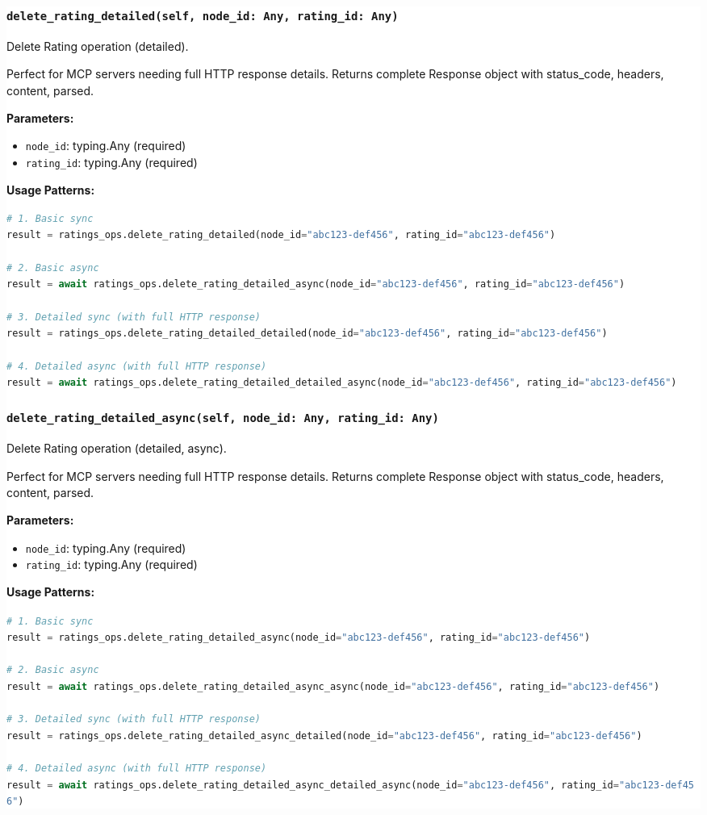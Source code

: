 ### `delete_rating_detailed(self, node_id: Any, rating_id: Any)`

Delete Rating operation (detailed).

Perfect for MCP servers needing full HTTP response details.
Returns complete Response object with status_code, headers, content, parsed.

**Parameters:**
- `node_id`: typing.Any (required)
- `rating_id`: typing.Any (required)

**Usage Patterns:**
```python
# 1. Basic sync
result = ratings_ops.delete_rating_detailed(node_id="abc123-def456", rating_id="abc123-def456")

# 2. Basic async
result = await ratings_ops.delete_rating_detailed_async(node_id="abc123-def456", rating_id="abc123-def456")

# 3. Detailed sync (with full HTTP response)
result = ratings_ops.delete_rating_detailed_detailed(node_id="abc123-def456", rating_id="abc123-def456")

# 4. Detailed async (with full HTTP response)
result = await ratings_ops.delete_rating_detailed_detailed_async(node_id="abc123-def456", rating_id="abc123-def456")
```

### `delete_rating_detailed_async(self, node_id: Any, rating_id: Any)`

Delete Rating operation (detailed, async).

Perfect for MCP servers needing full HTTP response details.
Returns complete Response object with status_code, headers, content, parsed.

**Parameters:**
- `node_id`: typing.Any (required)
- `rating_id`: typing.Any (required)

**Usage Patterns:**
```python
# 1. Basic sync
result = ratings_ops.delete_rating_detailed_async(node_id="abc123-def456", rating_id="abc123-def456")

# 2. Basic async
result = await ratings_ops.delete_rating_detailed_async_async(node_id="abc123-def456", rating_id="abc123-def456")

# 3. Detailed sync (with full HTTP response)
result = ratings_ops.delete_rating_detailed_async_detailed(node_id="abc123-def456", rating_id="abc123-def456")

# 4. Detailed async (with full HTTP response)
result = await ratings_ops.delete_rating_detailed_async_detailed_async(node_id="abc123-def456", rating_id="abc123-def456")
```
